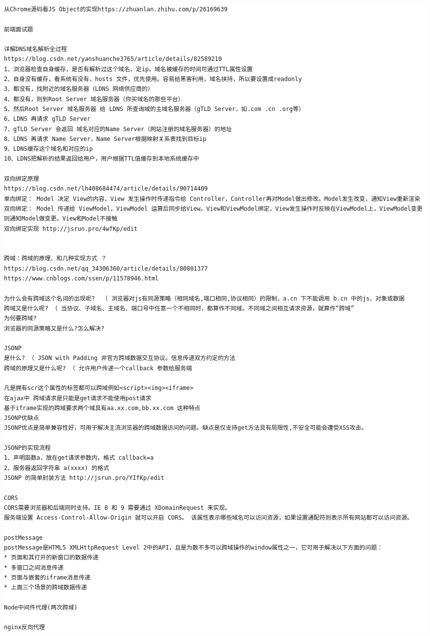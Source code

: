 ```
从Chrome源码看JS Object的实现https://zhuanlan.zhihu.com/p/26169639

前端面试题

详解DNS域名解析全过程
https://blog.csdn.net/yanshuanche3765/article/details/82589210
1、浏览器检查自身缓存，是否有解析过这个域名，定ip。域名被缓存的时间可通过TTL属性设置
2、自身没有缓存，看系统有没有，hosts 文件，优先使用。容易给黑客利用，域名挟持，所以要设置成readonly
3、都没有，找附近的域名服务器（LDNS 网络供应商的）
4、都没有，则到Root Server 域名服务器（你买域名的那些平台）
5、然后Root Server 域名服务器 给 LDNS 所查询域的主域名服务器（gTLD Server，如.com .cn .org等）
6、LDNS 再请求 gTLD Server
7、gTLD Server 会返回 域名对应的Name Server（网站注册的域名服务器）的地址
8、LDNS 再请求 Name Server，Name Server根据映射关系表找到目标ip
9、LDNS缓存这个域名和对应的ip
10、LDNS把解析的结果返回给用户，用户根据TTL值缓存到本地系统缓存中

双向绑定原理
https://blog.csdn.net/lh408684474/article/details/90714409
单向绑定： Model 决定 View的内容，View 发生操作时传递指令给 Controller，Controller再对Model做出修改。Model发生改变，通知View重新渲染
双向绑定： Model 传递给 ViewModel，ViewModel 运算后同步给View。View和ViewModel绑定，View发生操作时反映在ViewModel上，ViewModel变更则通知Model做变更。View和Model不接触
双向绑定实现 http://jsrun.pro/4wfKp/edit


跨域：跨域的原理、和几种实现方式 ？
https://blog.csdn.net/qq_34306360/article/details/80801377
https://www.cnblogs.com/ssen/p/11578946.html

为什么会有跨域这个名词的出现呢?  （ 浏览器对js有同源策略（相同域名,端口相同,协议相同）的限制，a.cn 下不能调用 b.cn 中的js，对象或数据
跨域又是什么呢? （ 当协议、子域名、主域名、端口号中任意一个不相同时，都算作不同域。不同域之间相互请求资源，就算作“跨域”
为何要跨域?
浏览器的同源策略又是什么?怎么解决?

JSONP
是什么? （ JSON with Padding 非官方跨域数据交互协议。信息传递双方约定的方法
跨域的原理又是什么呢? （ 允许用户传递一个callback 参数给服务端

凡是拥有scr这个属性的标签都可以跨域例如<script><img><iframe>
在ajax中 跨域请求是只能是get请求不能使用post请求
基于iframe实现的跨域要求两个域具有aa.xx.com,bb.xx.com 这种特点
JSONP优缺点
JSONP优点是简单兼容性好，可用于解决主流浏览器的跨域数据访问的问题。缺点是仅支持get方法具有局限性,不安全可能会遭受XSS攻击。

JSONP的实现流程
1、声明函数a，放在get请求参数内，格式 callback=a
2、服务器返回字符串 a(xxxx) 的格式
JSONP 的简单封装方法 http://jsrun.pro/YIfKp/edit

CORS
CORS需要浏览器和后端同时支持。IE 8 和 9 需要通过 XDomainRequest 来实现。
服务端设置 Access-Control-Allow-Origin 就可以开启 CORS。 该属性表示哪些域名可以访问资源，如果设置通配符则表示所有网站都可以访问资源。

postMessage
postMessage是HTML5 XMLHttpRequest Level 2中的API，且是为数不多可以跨域操作的window属性之一，它可用于解决以下方面的问题：
* 页面和其打开的新窗口的数据传递
* 多窗口之间消息传递
* 页面与嵌套的iframe消息传递
* 上面三个场景的跨域数据传递

Node中间件代理(两次跨域)

nginx反向代理
```